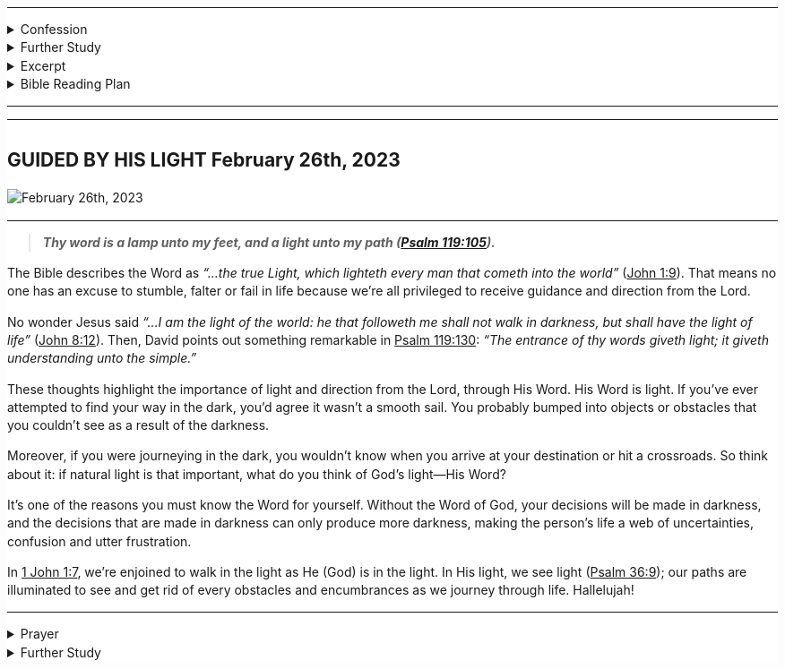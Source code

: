 

---  
<details><summary>Confession</summary></details>

<details><summary>Further Study</summary></details>

<details><summary>Excerpt</summary></details>

<details><summary>Bible Reading Plan</summary></details>

---
---

## GUIDED BY HIS LIGHT February 26th, 2023
![February 26th, 2023](https://rhapsodyofrealities.b-cdn.net/app/dailyarticle/feb-23-day-26-guided-by-his-light.jpg)

 ---

>***Thy word is a lamp unto my feet, and a light unto my path (***[***Psalm 119:105***](https://www.biblegateway.com/passage/?search=Psalm%20119:105&version=kjv)***).***

The Bible describes the Word as *“…the true Light, which lighteth every man that cometh into the world”* ([John 1:9](https://www.biblegateway.com/passage/?search=John%201:9&version=kjv)). That means no one has an excuse to stumble, falter or fail in life because we’re all privileged to receive guidance and direction from the Lord.

No wonder Jesus said *“…I am the light of the world: he that followeth me shall not walk in darkness, but shall have the light of life”* ([John 8:12](https://www.biblegateway.com/passage/?search=John%208:12&version=kjv)). Then, David points out something remarkable in [Psalm 119:130](https://www.biblegateway.com/passage/?search=Psalm%20119:130&version=kjv): *“The entrance of thy words giveth light; it giveth understanding unto the simple.”*

These thoughts highlight the importance of light and direction from the Lord, through His Word. His Word is light. If you’ve ever attempted to find your way in the dark, you’d agree it wasn’t a smooth sail. You probably bumped into objects or obstacles that you couldn’t see as a result of the darkness.

Moreover, if you were journeying in the dark, you wouldn’t know when you arrive at your destination or hit a crossroads. So think about it: if natural light is that important, what do you think of God’s light—His Word?

It’s one of the reasons you must know the Word for yourself. Without the Word of God, your decisions will be made in darkness, and the decisions that are made in darkness can only produce more darkness, making the person’s life a web of uncertainties, confusion and utter frustration.

In [1 John 1:7](https://www.biblegateway.com/passage/?search=1%20John%201:7&version=kjv), we’re enjoined to walk in the light as He (God) is in the light. In His light, we see light ([Psalm 36:9](https://www.biblegateway.com/passage/?search=Psalm%2036:9&version=kjv)); our paths are illuminated to see and get rid of every obstacles and encumbrances as we journey through life. Hallelujah!



---  
<details><summary>Prayer</summary></details>

<details><summary>Further Study</summary></details>
